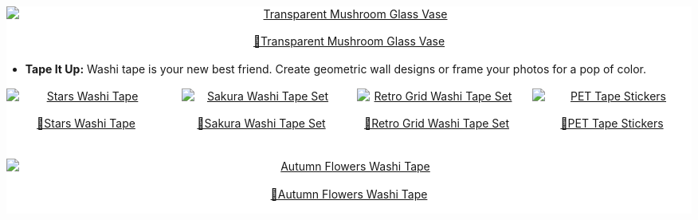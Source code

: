   <div style="flex: 1 1 200px; text-align: center;">
    <a href="https://s.click.aliexpress.com/e/_op9AeEz" target="_blank">
      <img src="https://ae-pic-a1.aliexpress-media.com/kf/Sd96323c7a79e4fb99616e9a72407269cy.jpg_220x220q75.jpg_.avif" alt="Transparent Mushroom Glass Vase" style="max-width: 100%; height: auto; display: block; margin: 0 auto;" />
    </a>
    <p><a href="https://s.click.aliexpress.com/e/_op9AeEz" target="_blank">🔗Transparent Mushroom Glass Vase</a></p>
  </div>

</div>



- **Tape It Up:** Washi tape is your new best friend. Create geometric wall designs or frame your photos for a pop of color.

<div style="display: flex; flex-wrap: wrap; gap: 20px; justify-content: center;">

  <div style="flex: 1 1 200px; text-align: center;">
    <a href="https://s.click.aliexpress.com/e/_okJjRyl" target="_blank">
      <img src="https://ae-pic-a1.aliexpress-media.com/kf/S7eb56764bd054f3ca6a3c9a96e9ac194b.jpg_220x220q75.jpg_.avif" alt="Stars Washi Tape" style="max-width: 100%; height: auto; display: block; margin: 0 auto;" />
    </a>
    <p><a href="https://s.click.aliexpress.com/e/_okJjRyl" target="_blank">🔗Stars Washi Tape</a></p>
  </div>

  <div style="flex: 1 1 200px; text-align: center;">
    <a href="https://s.click.aliexpress.com/e/_oEquQFB" target="_blank">
      <img src="https://ae-pic-a1.aliexpress-media.com/kf/S9b169bf95d8a4f2098d2e7308e1feb5ba.jpg_220x220q75.jpg_.avif" alt="Sakura Washi Tape Set" style="max-width: 100%; height: auto; display: block; margin: 0 auto;" />
    </a>
    <p><a href="https://s.click.aliexpress.com/e/_oEquQFB" target="_blank">🔗Sakura Washi Tape Set</a></p>
  </div>

  <div style="flex: 1 1 200px; text-align: center;">
    <a href="https://s.click.aliexpress.com/e/_oo5QtUz" target="_blank">
      <img src="https://ae-pic-a1.aliexpress-media.com/kf/S99d8c711f93c44a4b52dba9a54d96a90X.jpg_220x220q75.jpg_.avif" alt="Retro Grid Washi Tape Set" style="max-width: 100%; height: auto; display: block; margin: 0 auto;" />
    </a>
    <p><a href="https://s.click.aliexpress.com/e/_oo5QtUz" target="_blank">🔗Retro Grid Washi Tape Set</a></p>
  </div>

  <div style="flex: 1 1 200px; text-align: center;">
    <a href="https://s.click.aliexpress.com/e/_oni7RvB" target="_blank">
      <img src="https://ae-pic-a1.aliexpress-media.com/kf/S926d65b46184492a8662e9f290d93de7t.jpg_220x220q75.jpg_.avif" alt="PET Tape Stickers" style="max-width: 100%; height: auto; display: block; margin: 0 auto;" />
    </a>
    <p><a href="https://s.click.aliexpress.com/e/_oni7RvB" target="_blank">🔗PET Tape Stickers</a></p>
  </div>

  <div style="flex: 1 1 200px; text-align: center;">
    <a href="https://s.click.aliexpress.com/e/_ooOb8vj" target="_blank">
      <img src="https://ae-pic-a1.aliexpress-media.com/kf/Sa8aadefcd0fc41e097c6f7f4ce2c3aa0p.jpg_220x220q75.jpg_.avif" alt="Autumn Flowers Washi Tape" style="max-width: 100%; height: auto; display: block; margin: 0 auto;" />
    </a>
    <p><a href="https://s.click.aliexpress.com/e/_ooOb8vj" target="_blank">🔗Autumn Flowers Washi Tape</a></p>
  </div>
